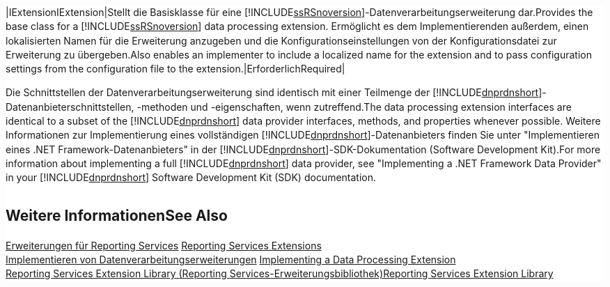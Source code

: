|<span data-ttu-id="f7ee5-164">IExtension</span><span class="sxs-lookup"><span data-stu-id="f7ee5-164">IExtension</span></span>|<span data-ttu-id="f7ee5-165">Stellt die Basisklasse für eine [!INCLUDE[ssRSnoversion](../../../includes/ssrsnoversion-md.md)]-Datenverarbeitungserweiterung dar.</span><span class="sxs-lookup"><span data-stu-id="f7ee5-165">Provides the base class for a [!INCLUDE[ssRSnoversion](../../../includes/ssrsnoversion-md.md)] data processing extension.</span></span> <span data-ttu-id="f7ee5-166">Ermöglicht es dem Implementierenden außerdem, einen lokalisierten Namen für die Erweiterung anzugeben und die Konfigurationseinstellungen von der Konfigurationsdatei zur Erweiterung zu übergeben.</span><span class="sxs-lookup"><span data-stu-id="f7ee5-166">Also enables an implementer to include a localized name for the extension and to pass configuration settings from the configuration file to the extension.</span></span>|<span data-ttu-id="f7ee5-167">Erforderlich</span><span class="sxs-lookup"><span data-stu-id="f7ee5-167">Required</span></span>|  
  
 <span data-ttu-id="f7ee5-168">Die Schnittstellen der Datenverarbeitungserweiterung sind identisch mit einer Teilmenge der [!INCLUDE[dnprdnshort](../../../includes/dnprdnshort-md.md)]-Datenanbieterschnittstellen, -methoden und -eigenschaften, wenn zutreffend.</span><span class="sxs-lookup"><span data-stu-id="f7ee5-168">The data processing extension interfaces are identical to a subset of the [!INCLUDE[dnprdnshort](../../../includes/dnprdnshort-md.md)] data provider interfaces, methods, and properties whenever possible.</span></span> <span data-ttu-id="f7ee5-169">Weitere Informationen zur Implementierung eines vollständigen [!INCLUDE[dnprdnshort](../../../includes/dnprdnshort-md.md)]-Datenanbieters finden Sie unter "Implementieren eines .NET Framework-Datenanbieters" in der [!INCLUDE[dnprdnshort](../../../includes/dnprdnshort-md.md)]-SDK-Dokumentation (Software Development Kit).</span><span class="sxs-lookup"><span data-stu-id="f7ee5-169">For more information about implementing a full [!INCLUDE[dnprdnshort](../../../includes/dnprdnshort-md.md)] data provider, see "Implementing a .NET Framework Data Provider" in your [!INCLUDE[dnprdnshort](../../../includes/dnprdnshort-md.md)] Software Development Kit (SDK) documentation.</span></span>  
  
## <a name="see-also"></a><span data-ttu-id="f7ee5-170">Weitere Informationen</span><span class="sxs-lookup"><span data-stu-id="f7ee5-170">See Also</span></span>  
 <span data-ttu-id="f7ee5-171">[Erweiterungen für Reporting Services](../reporting-services-extensions.md) </span><span class="sxs-lookup"><span data-stu-id="f7ee5-171">[Reporting Services Extensions](../reporting-services-extensions.md) </span></span>  
 <span data-ttu-id="f7ee5-172">[Implementieren von Datenverarbeitungserweiterungen](implementing-a-data-processing-extension.md) </span><span class="sxs-lookup"><span data-stu-id="f7ee5-172">[Implementing a Data Processing Extension](implementing-a-data-processing-extension.md) </span></span>  
 [<span data-ttu-id="f7ee5-173">Reporting Services Extension Library (Reporting Services-Erweiterungsbibliothek)</span><span class="sxs-lookup"><span data-stu-id="f7ee5-173">Reporting Services Extension Library</span></span>](../reporting-services-extension-library.md)  
  
  
